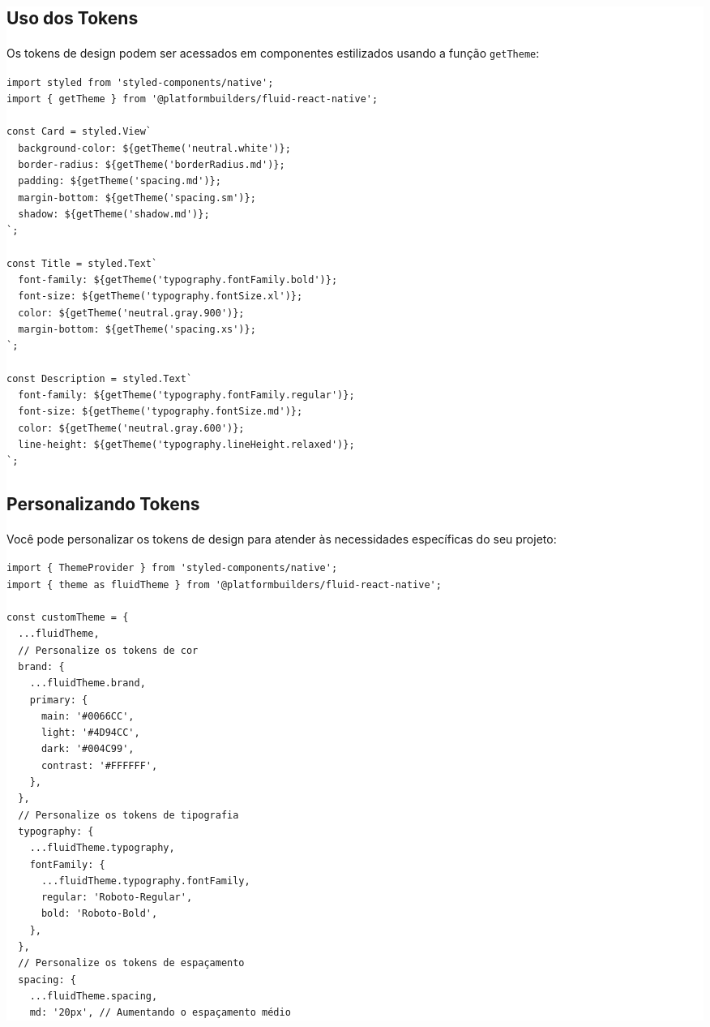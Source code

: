 ## Uso dos Tokens

Os tokens de design podem ser acessados em componentes estilizados usando a função `getTheme`:

```tsx
import styled from 'styled-components/native';
import { getTheme } from '@platformbuilders/fluid-react-native';

const Card = styled.View`
  background-color: ${getTheme('neutral.white')};
  border-radius: ${getTheme('borderRadius.md')};
  padding: ${getTheme('spacing.md')};
  margin-bottom: ${getTheme('spacing.sm')};
  shadow: ${getTheme('shadow.md')};
`;

const Title = styled.Text`
  font-family: ${getTheme('typography.fontFamily.bold')};
  font-size: ${getTheme('typography.fontSize.xl')};
  color: ${getTheme('neutral.gray.900')};
  margin-bottom: ${getTheme('spacing.xs')};
`;

const Description = styled.Text`
  font-family: ${getTheme('typography.fontFamily.regular')};
  font-size: ${getTheme('typography.fontSize.md')};
  color: ${getTheme('neutral.gray.600')};
  line-height: ${getTheme('typography.lineHeight.relaxed')};
`;
```

## Personalizando Tokens

Você pode personalizar os tokens de design para atender às necessidades específicas do seu projeto:

```tsx
import { ThemeProvider } from 'styled-components/native';
import { theme as fluidTheme } from '@platformbuilders/fluid-react-native';

const customTheme = {
  ...fluidTheme,
  // Personalize os tokens de cor
  brand: {
    ...fluidTheme.brand,
    primary: {
      main: '#0066CC',
      light: '#4D94CC',
      dark: '#004C99',
      contrast: '#FFFFFF',
    },
  },
  // Personalize os tokens de tipografia
  typography: {
    ...fluidTheme.typography,
    fontFamily: {
      ...fluidTheme.typography.fontFamily,
      regular: 'Roboto-Regular',
      bold: 'Roboto-Bold',
    },
  },
  // Personalize os tokens de espaçamento
  spacing: {
    ...fluidTheme.spacing,
    md: '20px', // Aumentando o espaçamento médio
```